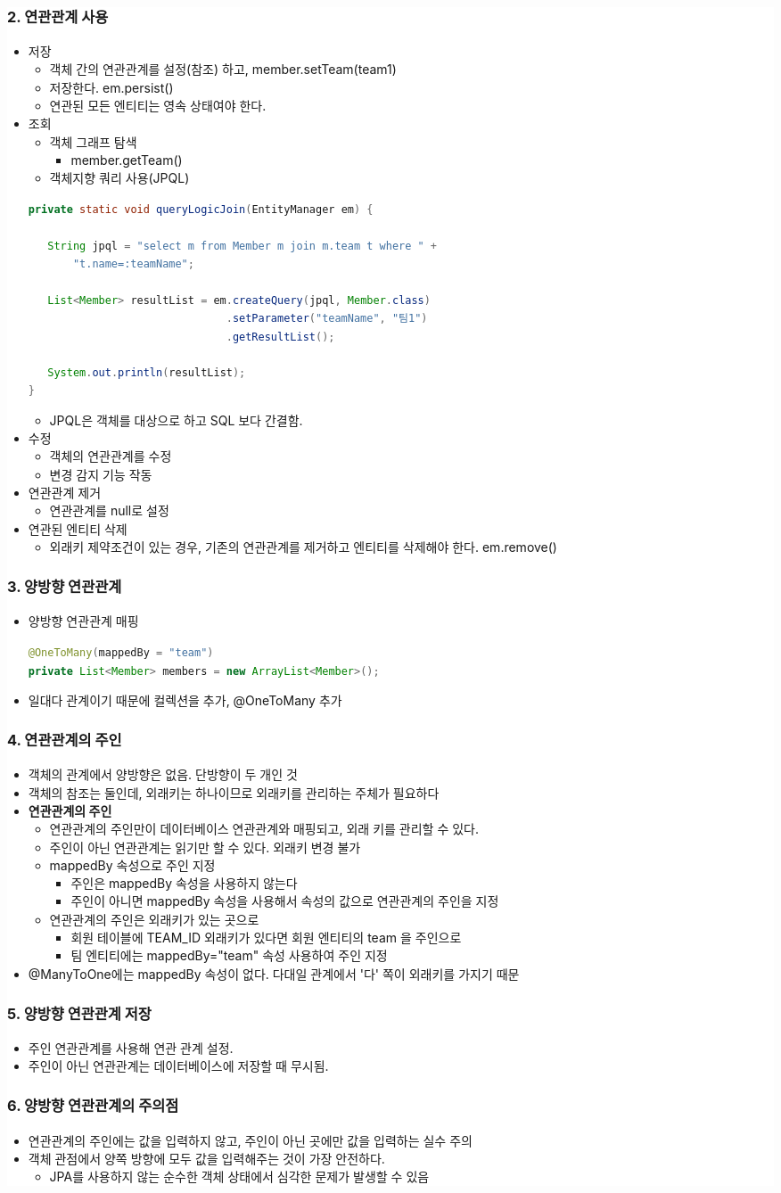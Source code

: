 
### 2. **연관관계 사용**
   - 저장
     - 객체 간의 연관관계를 설정(참조) 하고, member.setTeam(team1)
     - 저장한다. em.persist()
     - 연관된 모든 엔티티는 영속 상태여야 한다.
   - 조회
     - 객체 그래프 탐색
       - member.getTeam()
     - 객체지향 쿼리 사용(JPQL)
     ```java
     private static void queryLogicJoin(EntityManager em) {
        
        String jpql = "select m from Member m join m.team t where " +
            "t.name=:teamName";
     
        List<Member> resultList = em.createQuery(jpql, Member.class)
                                    .setParameter("teamName", "팀1")
                                    .getResultList();
     
        System.out.println(resultList);
     }
     ```
     - JPQL은 객체를 대상으로 하고 SQL 보다 간결함.
   - 수정
     - 객체의 연관관계를 수정
     - 변경 감지 기능 작동
   - 연관관계 제거
     - 연관관계를 null로 설정
   - 연관된 엔티티 삭제
     - 외래키 제약조건이 있는 경우, 기존의 연관관계를 제거하고 엔티티를 삭제해야 한다. em.remove()

### 3. **양방향 연관관계**
- 양방향 연관관계 매핑
   ```java
   @OneToMany(mappedBy = "team")
   private List<Member> members = new ArrayList<Member>();
    ```
- 일대다 관계이기 때문에 컬렉션을 추가, @OneToMany 추가


### 4. **연관관계의 주인**
   - 객체의 관계에서 양방향은 없음. 단방향이 두 개인 것
   - 객체의 참조는 둘인데, 외래키는 하나이므로 외래키를 관리하는 주체가 필요하다
   - **연관관계의 주인**
     - 연관관계의 주인만이 데이터베이스 연관관계와 매핑되고, 외래 키를 관리할 수 있다.
     - 주인이 아닌 연관관계는 읽기만 할 수 있다. 외래키 변경 불가
     - mappedBy 속성으로 주인 지정
       - 주인은 mappedBy 속성을 사용하지 않는다
       - 주인이 아니면 mappedBy 속성을 사용해서 속성의 값으로 연관관계의 주인을 지정
     - 연관관계의 주인은 외래키가 있는 곳으로
       - 회원 테이블에 TEAM_ID 외래키가 있다면 회원 엔티티의 team 을 주인으로
       - 팀 엔티티에는 mappedBy="team" 속성 사용하여 주인 지정
   - @ManyToOne에는 mappedBy 속성이 없다. 다대일 관계에서 '다' 쪽이 외래키를 가지기 때문


### 5. **양방향 연관관계 저장**
   - 주인 연관관계를 사용해 연관 관계 설정.
   - 주인이 아닌 연관관계는 데이터베이스에 저장할 때 무시됨.


### 6. **양방향 연관관계의 주의점**
   - 연관관계의 주인에는 값을 입력하지 않고, 주인이 아닌 곳에만 값을 입력하는 실수 주의
   - 객체 관점에서 양쪽 방향에 모두 값을 입력해주는 것이 가장 안전하다.
     - JPA를 사용하지 않는 순수한 객체 상태에서 심각한 문제가 발생할 수 있음
   ```